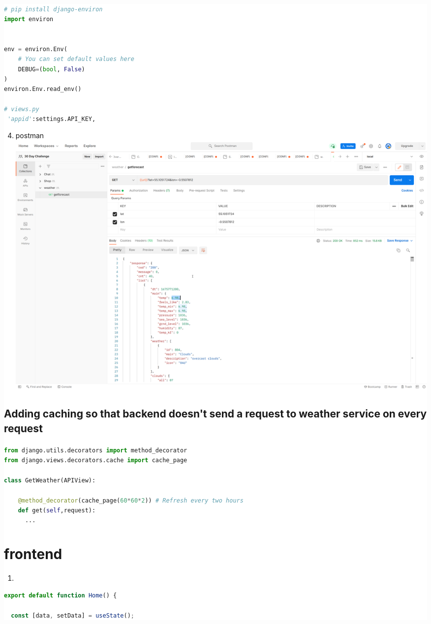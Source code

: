 ```python
# pip install django-environ
import environ


env = environ.Env(
    # You can set default values here
    DEBUG=(bool, False)
)
environ.Env.read_env()

# views.py
 'appid':settings.API_KEY,

```
4. postman
![forecast with postman](./screenshots/get-forecast-response.png)

## Adding caching so that backend doesn't send a request to weather service on every request
```python
from django.utils.decorators import method_decorator
from django.views.decorators.cache import cache_page

class GetWeather(APIView):

    @method_decorator(cache_page(60*60*2)) # Refresh every two hours
    def get(self,request):
      ...
```
# frontend
1.
```jsx
export default function Home() {

  const [data, setData] = useState();
```